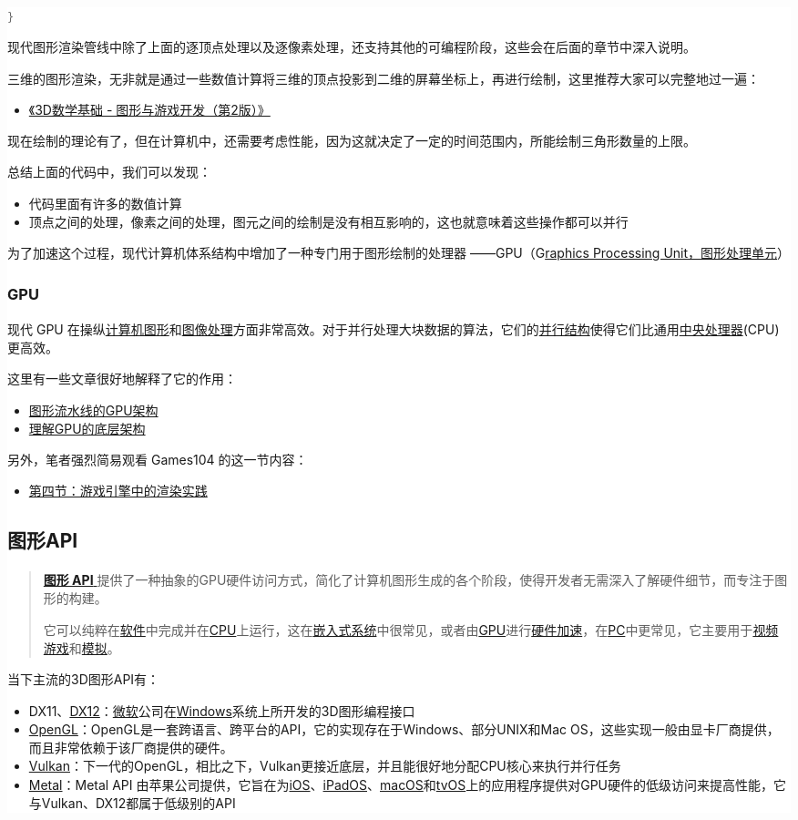 ``` c++
}
```

现代图形渲染管线中除了上面的逐顶点处理以及逐像素处理，还支持其他的可编程阶段，这些会在后面的章节中深入说明。

三维的图形渲染，无非就是通过一些数值计算将三维的顶点投影到二维的屏幕坐标上，再进行绘制，这里推荐大家可以完整地过一遍：

- [《3D数学基础 - 图形与游戏开发（第2版）》](https://baike.baidu.com/item/3D%E6%95%B0%E5%AD%A6%E5%9F%BA%E7%A1%80%EF%BC%9A%E5%9B%BE%E5%BD%A2%E5%92%8C%E6%B8%B8%E6%88%8F%E5%BC%80%E5%8F%91%EF%BC%88%E7%AC%AC2%E7%89%88%EF%BC%89)

现在绘制的理论有了，但在计算机中，还需要考虑性能，因为这就决定了一定的时间范围内，所能绘制三角形数量的上限。

总结上面的代码中，我们可以发现：

- 代码里面有许多的数值计算
- 顶点之间的处理，像素之间的处理，图元之间的绘制是没有相互影响的，这也就意味着这些操作都可以并行

为了加速这个过程，现代计算机体系结构中增加了一种专门用于图形绘制的处理器 ——GPU（G[raphics Processing Unit，图形处理单元](https://en.wikipedia.org/wiki/Graphics_processing_unit)）

### GPU

现代 GPU 在操纵[计算机图形](https://en.wikipedia.org/wiki/Computer_graphics)和[图像处理](https://en.wikipedia.org/wiki/Image_processing)方面非常高效。对于并行处理大块数据的算法，它们的[并行结构](https://en.wikipedia.org/wiki/Parallel_computing)使得它们比通用[中央处理器](https://en.wikipedia.org/wiki/Central_processing_unit)(CPU)更高效。

这里有一些文章很好地解释了它的作用：

- [图形流水线的GPU架构](https://zhuanlan.zhihu.com/p/558985283)
- [理解GPU的底层架构](https://zhuanlan.zhihu.com/p/598173226)

另外，笔者强烈简易观看 Games104 的这一节内容：

- [第四节：游戏引擎中的渲染实践](https://www.bilibili.com/video/BV14r4y1p7tt/)

## 图形API

> [ **图形 API** ](https://en.wikipedia.org/wiki/List_of_3D_graphics_libraries) 提供了一种抽象的GPU硬件访问方式，简化了计算机图形生成的各个阶段，使得开发者无需深入了解硬件细节，而专注于图形的构建。
>
> 它可以纯粹在[软件](https://en.wikipedia.org/wiki/Computer_software)中完成并在[CPU](https://en.wikipedia.org/wiki/Central_processing_unit)上运行，这在[嵌入式系统](https://en.wikipedia.org/wiki/Embedded_system)中很常见，或者由[GPU](https://en.wikipedia.org/wiki/Graphics_processing_unit)进行[硬件加速](https://en.wikipedia.org/wiki/Hardware_acceleration)，在[PC](https://en.wikipedia.org/wiki/Personal_computer)中更常见，它主要用于[视频游戏](https://en.wikipedia.org/wiki/Video_game)和[模拟](https://en.wikipedia.org/wiki/Simulation_video_game)。
>

当下主流的3D图形API有：

- DX11、[DX12](https://www.nvidia.com/en-sg/geforce/technologies/dx12/)：[微软](https://zh.wikipedia.org/wiki/微軟)公司在[Windows](https://zh.wikipedia.org/wiki/Microsoft_Windows)系统上所开发的3D图形编程接口
- [OpenGL](https://www.opengl.org/)：OpenGL是一套跨语言、跨平台的API，它的实现存在于Windows、部分UNIX和Mac OS，这些实现一般由显卡厂商提供，而且非常依赖于该厂商提供的硬件。
- [Vulkan](https://www.vulkan.org/)：下一代的OpenGL，相比之下，Vulkan更接近底层，并且能很好地分配CPU核心来执行并行任务
- [Metal](https://developer.apple.com/metal/)：Metal API 由苹果公司提供，它旨在为[iOS](https://en.wikipedia.org/wiki/IOS)、[iPadOS](https://en.wikipedia.org/wiki/IPadOS)、[macOS](https://en.wikipedia.org/wiki/MacOS)和[tvOS](https://en.wikipedia.org/wiki/TvOS)上的应用程序提供对GPU硬件的低级访问来提高性能，它与Vulkan、DX12都属于低级别的API
